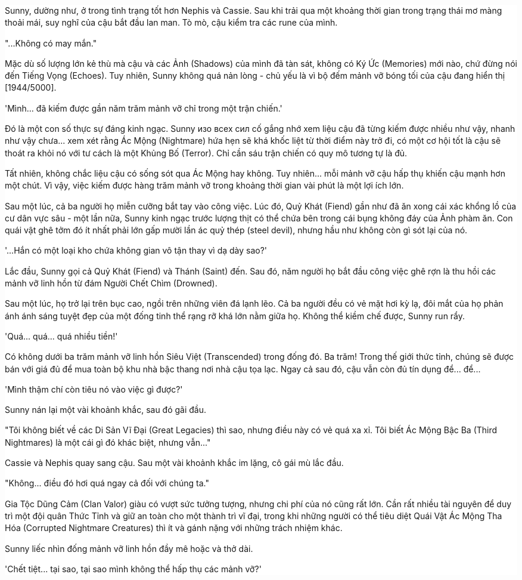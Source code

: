 Sunny, dường như, ở trong tình trạng tốt hơn Nephis và Cassie. Sau khi trải qua một khoảng thời gian trong trạng thái mơ màng thoải mái, suy nghĩ của cậu bắt đầu lan man. Tò mò, cậu kiểm tra các rune của mình.

"...Không có may mắn."

Mặc dù số lượng lớn kẻ thù mà cậu và các Ảnh (Shadows) của mình đã tàn sát, không có Ký Ức (Memories) mới nào, chứ đừng nói đến Tiếng Vọng (Echoes). Tuy nhiên, Sunny không quá nản lòng - chủ yếu là vì bộ đếm mảnh vỡ bóng tối của cậu đang hiển thị [1944/5000].

'Mình... đã kiếm được gần năm trăm mảnh vỡ chỉ trong một trận chiến.'

Đó là một con số thực sự đáng kinh ngạc. Sunny изо всех сил cố gắng nhớ xem liệu cậu đã từng kiếm được nhiều như vậy, nhanh như vậy chưa... xem xét rằng Ác Mộng (Nightmare) hứa hẹn sẽ khá khốc liệt từ thời điểm này trở đi, có một cơ hội tốt là cậu sẽ thoát ra khỏi nó với tư cách là một Khủng Bố (Terror). Chỉ cần sáu trận chiến có quy mô tương tự là đủ.

Tất nhiên, không chắc liệu cậu có sống sót qua Ác Mộng hay không. Tuy nhiên... mỗi mảnh vỡ cậu hấp thụ khiến cậu mạnh hơn một chút. Vì vậy, việc kiếm được hàng trăm mảnh vỡ trong khoảng thời gian vài phút là một lợi ích lớn.

Sau một lúc, cả ba người họ miễn cưỡng bắt tay vào công việc. Lúc đó, Quỷ Khát (Fiend) gần như đã ăn xong cái xác khổng lồ của cư dân vực sâu - một lần nữa, Sunny kinh ngạc trước lượng thịt có thể chứa bên trong cái bụng không đáy của Ảnh phàm ăn. Con quái vật ghê tởm đó ít nhất phải lớn gấp mười lần ác quỷ thép (steel devil), nhưng hầu như không còn gì sót lại của nó.

'...Hắn có một loại kho chứa không gian vô tận thay vì dạ dày sao?'

Lắc đầu, Sunny gọi cả Quỷ Khát (Fiend) và Thánh (Saint) đến. Sau đó, năm người họ bắt đầu công việc ghê rợn là thu hồi các mảnh vỡ linh hồn từ đám Người Chết Chìm (Drowned).

Sau một lúc, họ trở lại trên bục cao, ngồi trên những viên đá lạnh lẽo. Cả ba người đều có vẻ mặt hơi kỳ lạ, đôi mắt của họ phản ánh ánh sáng tuyệt đẹp của một đống tinh thể rạng rỡ khá lớn nằm giữa họ. Không thể kiềm chế được, Sunny run rẩy.

'Quá... quá... quá nhiều tiền!'

Có không dưới ba trăm mảnh vỡ linh hồn Siêu Việt (Transcended) trong đống đó. Ba trăm! Trong thế giới thức tỉnh, chúng sẽ được bán với giá đủ để mua toàn bộ khu nhà bậc thang nơi nhà cậu tọa lạc. Ngay cả sau đó, cậu vẫn còn đủ tín dụng để... để...

'Mình thậm chí còn tiêu nó vào việc gì được?'

Sunny nán lại một vài khoảnh khắc, sau đó gãi đầu.

"Tôi không biết về các Di Sản Vĩ Đại (Great Legacies) thì sao, nhưng điều này có vẻ quá xa xỉ. Tôi biết Ác Mộng Bậc Ba (Third Nightmares) là một cái gì đó khác biệt, nhưng vẫn..."

Cassie và Nephis quay sang cậu. Sau một vài khoảnh khắc im lặng, cô gái mù lắc đầu.

"Không... điều đó hơi quá ngay cả đối với chúng ta."

Gia Tộc Dũng Cảm (Clan Valor) giàu có vượt sức tưởng tượng, nhưng chi phí của nó cũng rất lớn. Cần rất nhiều tài nguyên để duy trì một đội quân Thức Tỉnh và giữ an toàn cho một thành trì vĩ đại, trong khi những người có thể tiêu diệt Quái Vật Ác Mộng Tha Hóa (Corrupted Nightmare Creatures) thì ít và gánh nặng với những trách nhiệm khác.

Sunny liếc nhìn đống mảnh vỡ linh hồn đầy mê hoặc và thở dài.

'Chết tiệt... tại sao, tại sao mình không thể hấp thụ các mảnh vỡ?'
